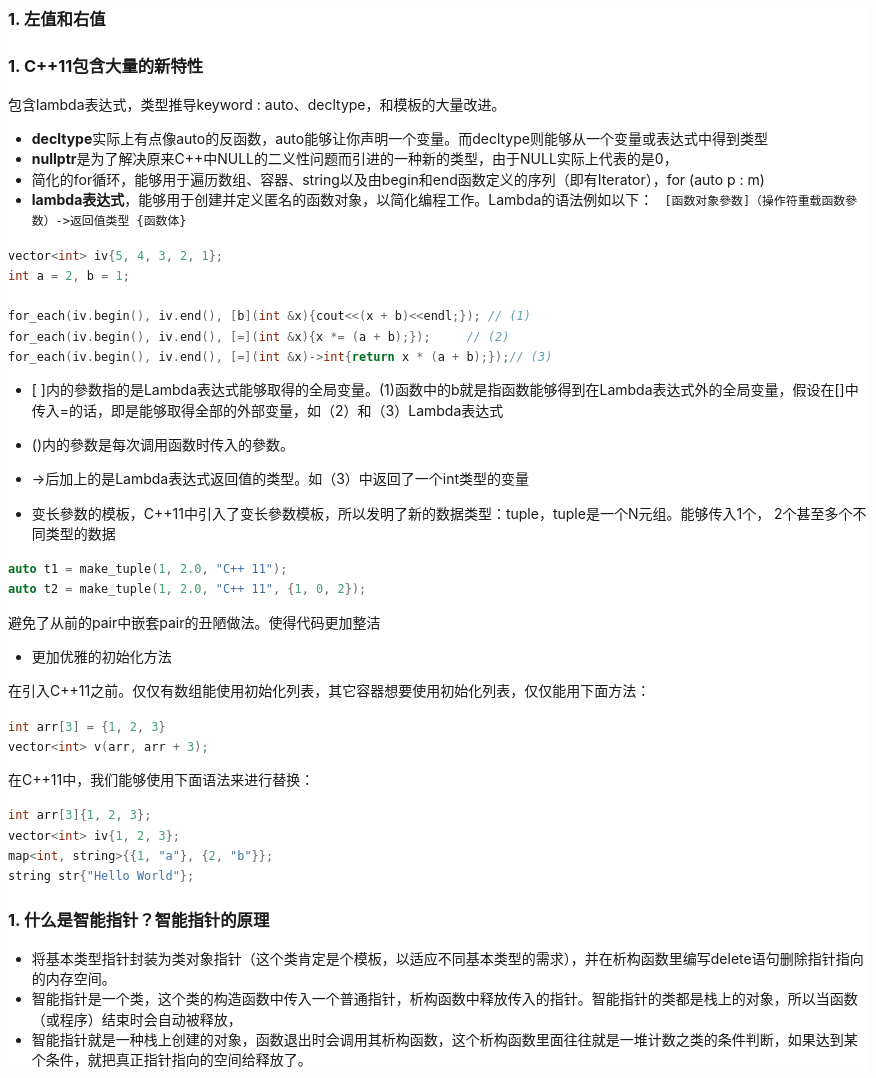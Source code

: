 ### 1. 左值和右值

### 1. C++11包含大量的新特性

包含lambda表达式，类型推导keyword : auto、decltype，和模板的大量改进。

- **decltype**实际上有点像auto的反函数，auto能够让你声明一个变量。而decltype则能够从一个变量或表达式中得到类型
- **nullptr**是为了解决原来C++中NULL的二义性问题而引进的一种新的类型，由于NULL实际上代表的是0，
- 简化的for循环，能够用于遍历数组、容器、string以及由begin和end函数定义的序列（即有Iterator），for (auto p : m)
- **lambda表达式**，能够用于创建并定义匿名的函数对象，以简化编程工作。Lambda的语法例如以下：
	` [函数对象參数]（操作符重载函数參数）->返回值类型 {函数体}`
```cpp
vector<int> iv{5, 4, 3, 2, 1};  
int a = 2, b = 1;

for_each(iv.begin(), iv.end(), [b](int &x){cout<<(x + b)<<endl;}); // (1)
for_each(iv.begin(), iv.end(), [=](int &x){x *= (a + b);});     // (2)
for_each(iv.begin(), iv.end(), [=](int &x)->int{return x * (a + b);});// (3)
```
- \[ \]内的參数指的是Lambda表达式能够取得的全局变量。(1)函数中的b就是指函数能够得到在Lambda表达式外的全局变量，假设在[]中传入=的话，即是能够取得全部的外部变量，如（2）和（3）Lambda表达式
- ()内的參数是每次调用函数时传入的參数。
- ->后加上的是Lambda表达式返回值的类型。如（3）中返回了一个int类型的变量

- 变长參数的模板，C++11中引入了变长參数模板，所以发明了新的数据类型：tuple，tuple是一个N元组。能够传入1个， 2个甚至多个不同类型的数据

```cpp
auto t1 = make_tuple(1, 2.0, "C++ 11");  
auto t2 = make_tuple(1, 2.0, "C++ 11", {1, 0, 2});
```

避免了从前的pair中嵌套pair的丑陋做法。使得代码更加整洁

- 更加优雅的初始化方法

在引入C++11之前。仅仅有数组能使用初始化列表，其它容器想要使用初始化列表，仅仅能用下面方法：

```cpp
int arr[3] = {1, 2, 3}  
vector<int> v(arr, arr + 3);
```

在C++11中，我们能够使用下面语法来进行替换：

```cpp
int arr[3]{1, 2, 3};  
vector<int> iv{1, 2, 3};  
map<int, string>{{1, "a"}, {2, "b"}};  
string str{"Hello World"};
```

### 1. 什么是智能指针？智能指针的原理

- 将基本类型指针封装为类对象指针（这个类肯定是个模板，以适应不同基本类型的需求），并在析构函数里编写delete语句删除指针指向的内存空间。
- 智能指针是一个类，这个类的构造函数中传入一个普通指针，析构函数中释放传入的指针。智能指针的类都是栈上的对象，所以当函数（或程序）结束时会自动被释放，
- 智能指针就是一种栈上创建的对象，函数退出时会调用其析构函数，这个析构函数里面往往就是一堆计数之类的条件判断，如果达到某个条件，就把真正指针指向的空间给释放了。
